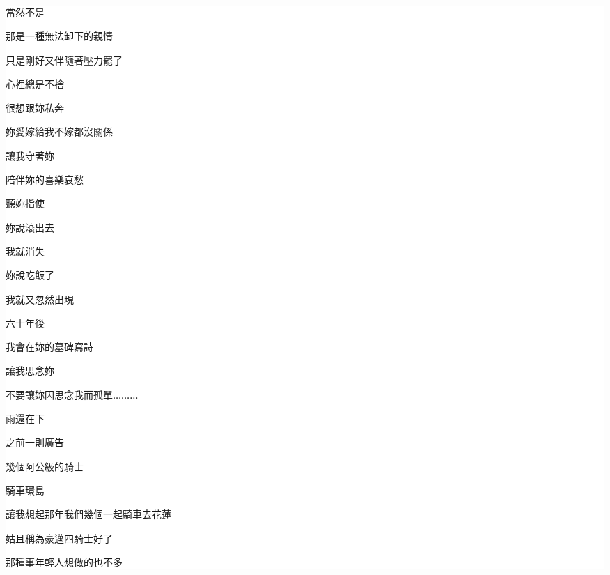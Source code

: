 
當然不是


那是一種無法卸下的親情


只是剛好又伴隨著壓力罷了


心裡總是不捨


很想跟妳私奔


妳愛嫁給我不嫁都沒關係


讓我守著妳


陪伴妳的喜樂哀愁


聽妳指使


妳說滾出去


我就消失


妳說吃飯了


我就又忽然出現


六十年後


我會在妳的墓碑寫詩


讓我思念妳


不要讓妳因思念我而孤單………


雨還在下


之前一則廣告


幾個阿公級的騎士


騎車環島


讓我想起那年我們幾個一起騎車去花蓮


姑且稱為豪邁四騎士好了


那種事年輕人想做的也不多


